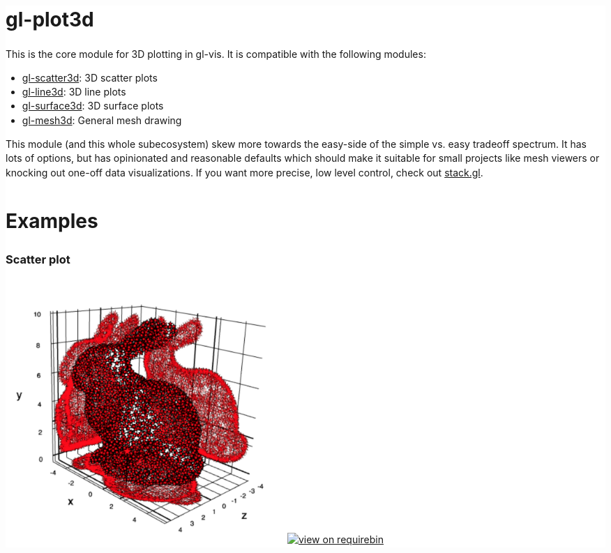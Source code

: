 gl-plot3d
=========
This is the core module for 3D plotting in gl-vis. It is compatible with the following modules:

* [gl-scatter3d](https://github.com/gl-vis/gl-scatter3d): 3D scatter plots
* [gl-line3d](https://github.com/gl-vis/gl-line3d): 3D line plots
* [gl-surface3d](https://github.com/gl-vis/gl-surface3d): 3D surface plots
* [gl-mesh3d](https://github.com/gl-vis/gl-mesh3d): General mesh drawing

This module (and this whole subecosystem) skew more towards the easy-side of the simple vs. easy tradeoff spectrum.  It has lots of options, but has opinionated and reasonable defaults which should make it suitable for small projects like mesh viewers or knocking out one-off data visualizations.  If you want more precise, low level control, check out [stack.gl](https://stack.gl).

# Examples

### Scatter plot

[<img src="images/scatter3d.png" width="400px" alt="3D scatter plot">](http://requirebin.com/?gist=cf75d78184f6b8cac15a) [![view on requirebin](http://requirebin.com/badge.png)](http://requirebin.com/?gist=cf75d78184f6b8cac15a)
